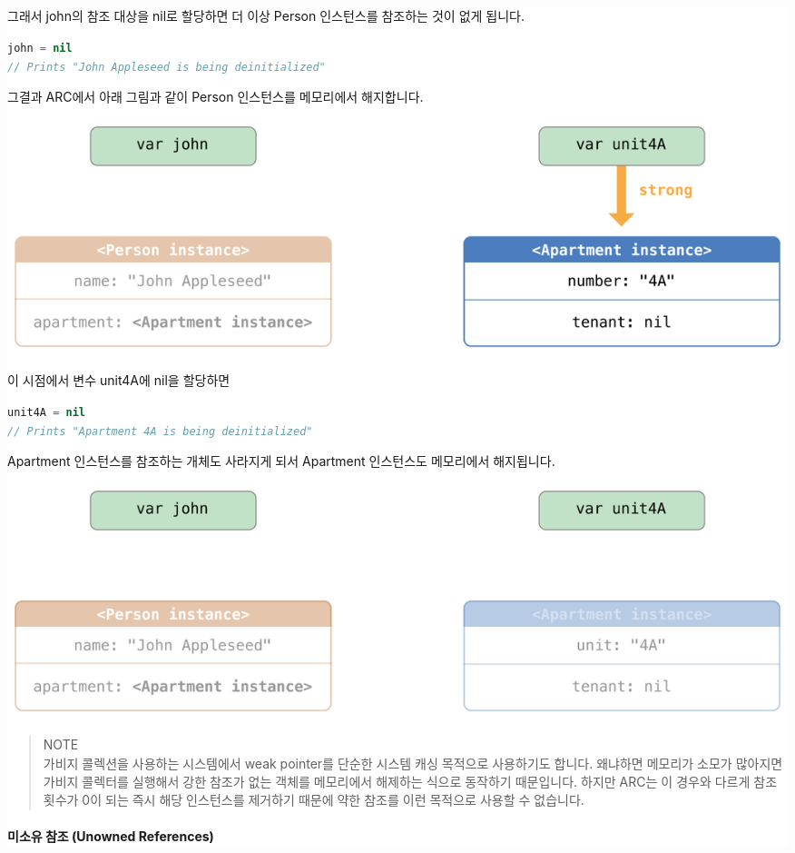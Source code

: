 그래서 john의 참조 대상을 nil로 할당하면 더 이상 Person 인스턴스를 참조하는 것이 없게 됩니다.

```swift
john = nil
// Prints "John Appleseed is being deinitialized"
```

그결과 ARC에서 아래 그림과 같이 Person 인스턴스를 메모리에서 해지합니다.

![](.gitbook/assets/weakreference02_2x.png)

이 시점에서 변수 unit4A에 nil을 할당하면

```swift
unit4A = nil
// Prints "Apartment 4A is being deinitialized"
```

Apartment 인스턴스를 참조하는 개체도 사라지게 되서 Apartment 인스턴스도 메모리에서 해지됩니다.

![](.gitbook/assets/weakreference03_2x.png)

> NOTE   
> 가비지 콜렉션을 사용하는 시스템에서 weak pointer를 단순한 시스템 캐싱 목적으로 사용하기도 합니다. 왜냐하면 메모리가 소모가 많아지면 가비지 콜렉터를 실행해서 강한 참조가 없는 객체를 메모리에서 해제하는 식으로 동작하기 때문입니다. 하지만 ARC는 이 경우와 다르게 참조 횟수가 0이 되는 즉시 해당 인스턴스를 제거하기 때문에 약한 참조를 이런 목적으로 사용할 수 없습니다.

#### 미소유 참조 \(Unowned References\)
